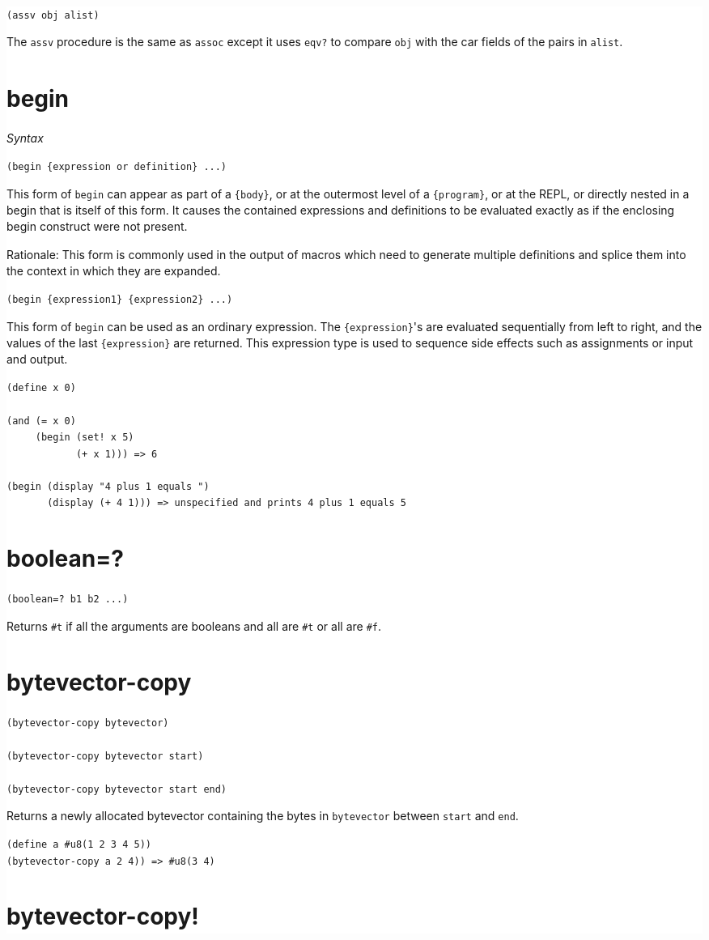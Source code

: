     (assv obj alist)

The `assv` procedure is the same as `assoc` except it uses `eqv?` to compare `obj` with the car fields of the pairs in `alist`.

# begin

*Syntax*

    (begin {expression or definition} ...)

This form of `begin` can appear as part of a `{body}`, or at the outermost level of a `{program}`, or at the REPL, or directly nested in a begin that is itself of this form.  It causes the contained expressions and definitions to be evaluated exactly as if the enclosing begin construct were not present.

Rationale: This form is commonly used in the output of macros which need to generate multiple definitions and splice them into the context in which they are expanded.

    (begin {expression1} {expression2} ...)

This form of `begin` can be used as an ordinary expression.  The `{expression}`'s are evaluated sequentially from left to right, and the values of the last `{expression}` are returned.  This expression type is used to sequence side effects such as assignments or input and output.

    (define x 0)

    (and (= x 0)
         (begin (set! x 5)
                (+ x 1))) => 6

    (begin (display "4 plus 1 equals ")
           (display (+ 4 1))) => unspecified and prints 4 plus 1 equals 5

# boolean=?

    (boolean=? b1 b2 ...)

Returns `#t` if all the arguments are booleans and all are `#t` or all are `#f`.

# bytevector-copy

    (bytevector-copy bytevector)

    (bytevector-copy bytevector start)

    (bytevector-copy bytevector start end)

Returns a newly allocated bytevector containing the bytes in `bytevector` between `start` and `end`.

    (define a #u8(1 2 3 4 5))
    (bytevector-copy a 2 4)) => #u8(3 4)

# bytevector-copy!
